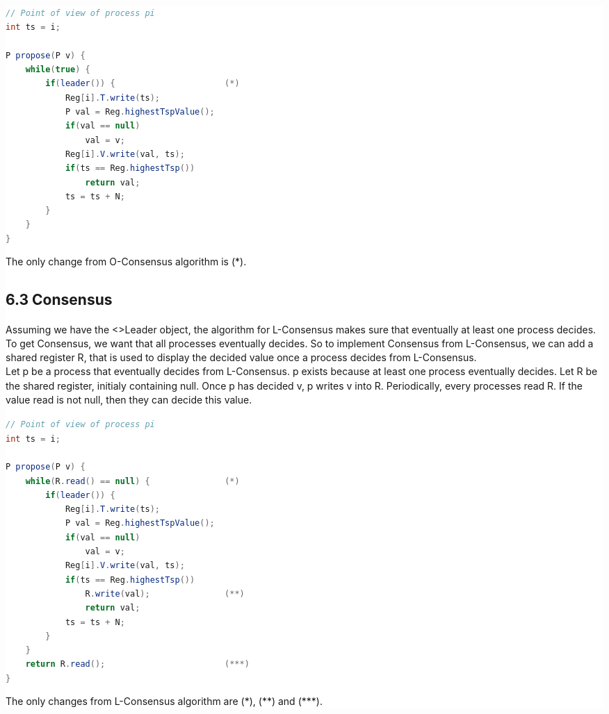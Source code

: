 ```java
// Point of view of process pi
int ts = i;

P propose(P v) {
    while(true) {
        if(leader()) {                      (*)
            Reg[i].T.write(ts);                 
            P val = Reg.highestTspValue();      
            if(val == null)
                val = v;
            Reg[i].V.write(val, ts);            
            if(ts == Reg.highestTsp())          
                return val;
            ts = ts + N;
        }
    }
}
```
The only change from O-Consensus algorithm is (*).  

## 6.3 Consensus

Assuming we have the <>Leader object, the algorithm for L-Consensus makes sure that eventually at least one process decides. To get Consensus, we want that all processes eventually decides. So to implement Consensus from L-Consensus, we can add a shared register R, that is used to display the decided value once a process decides from L-Consensus.  
Let p be a process that eventually decides from L-Consensus. p exists because at least one process eventually decides. Let R be the shared register, initialy containing null. Once p has decided v, p writes v into R. Periodically, every processes read R. If the value read is not null, then they can decide this value.  

```java
// Point of view of process pi
int ts = i;

P propose(P v) {
    while(R.read() == null) {               (*)
        if(leader()) {                      
            Reg[i].T.write(ts);                 
            P val = Reg.highestTspValue();      
            if(val == null)
                val = v;
            Reg[i].V.write(val, ts);            
            if(ts == Reg.highestTsp())        
                R.write(val);               (**)  
                return val;
            ts = ts + N;
        }
    }
    return R.read();                        (***)
}
```
The only changes from L-Consensus algorithm are (\*), (\*\*) and (***).
